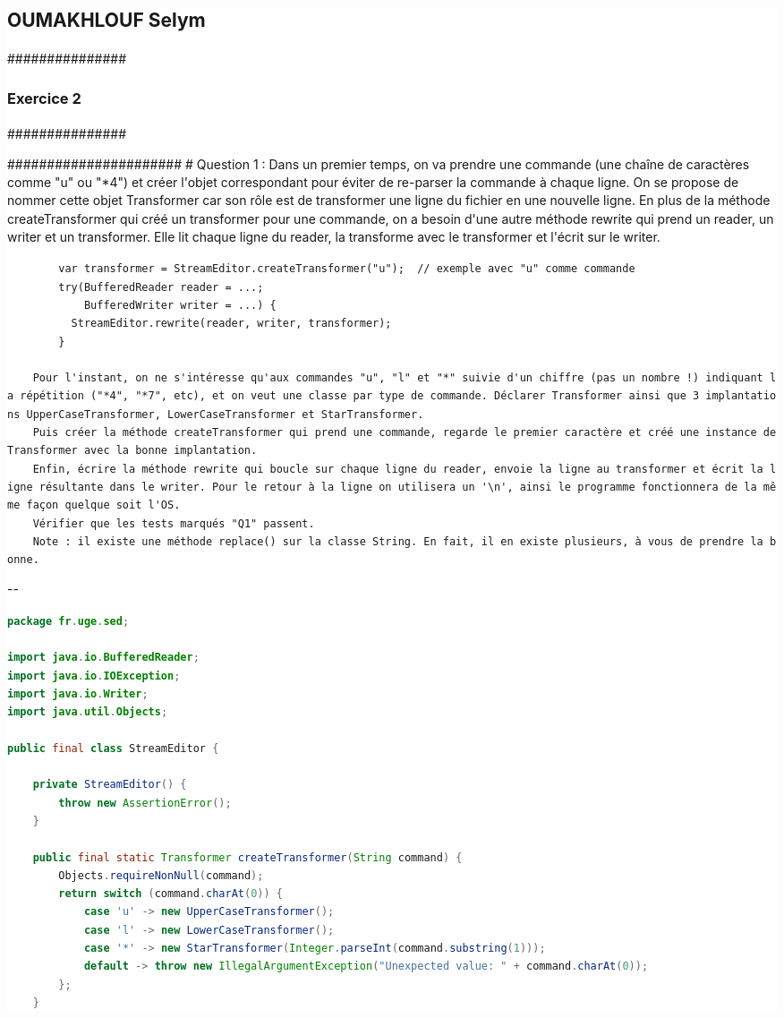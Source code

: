 ## OUMAKHLOUF Selym


###############
### Exercice 2
###############

######################
	# Question 1 :
		Dans un premier temps, on va prendre une commande (une chaîne de caractères comme "u" ou "*4") et créer l'objet correspondant pour éviter de re-parser la commande à chaque ligne. On se propose de nommer cette objet Transformer car son rôle est de transformer une ligne du fichier en une nouvelle ligne.
		En plus de la méthode createTransformer qui créé un transformer pour une commande, on a besoin d'une autre méthode rewrite qui prend un reader, un writer et un transformer. Elle lit chaque ligne du reader, la transforme avec le transformer et l'écrit sur le writer.

        	var transformer = StreamEditor.createTransformer("u");  // exemple avec "u" comme commande
	        try(BufferedReader reader = ...;
	            BufferedWriter writer = ...) {
	          StreamEditor.rewrite(reader, writer, transformer);
	        }

		Pour l'instant, on ne s'intéresse qu'aux commandes "u", "l" et "*" suivie d'un chiffre (pas un nombre !) indiquant la répétition ("*4", "*7", etc), et on veut une classe par type de commande. Déclarer Transformer ainsi que 3 implantations UpperCaseTransformer, LowerCaseTransformer et StarTransformer.
		Puis créer la méthode createTransformer qui prend une commande, regarde le premier caractère et créé une instance de Transformer avec la bonne implantation.
		Enfin, écrire la méthode rewrite qui boucle sur chaque ligne du reader, envoie la ligne au transformer et écrit la ligne résultante dans le writer. Pour le retour à la ligne on utilisera un '\n', ainsi le programme fonctionnera de la même façon quelque soit l'OS.
		Vérifier que les tests marqués "Q1" passent.
		Note : il existe une méthode replace() sur la classe String. En fait, il en existe plusieurs, à vous de prendre la bonne. 
			
	
-- 

```java
package fr.uge.sed;

import java.io.BufferedReader;
import java.io.IOException;
import java.io.Writer;
import java.util.Objects;

public final class StreamEditor {

	private StreamEditor() {
		throw new AssertionError();
	}

	public final static Transformer createTransformer(String command) {
		Objects.requireNonNull(command);
		return switch (command.charAt(0)) {
			case 'u' -> new UpperCaseTransformer();
			case 'l' -> new LowerCaseTransformer();
			case '*' -> new StarTransformer(Integer.parseInt(command.substring(1)));
			default -> throw new IllegalArgumentException("Unexpected value: " + command.charAt(0));
		};
	}

```
